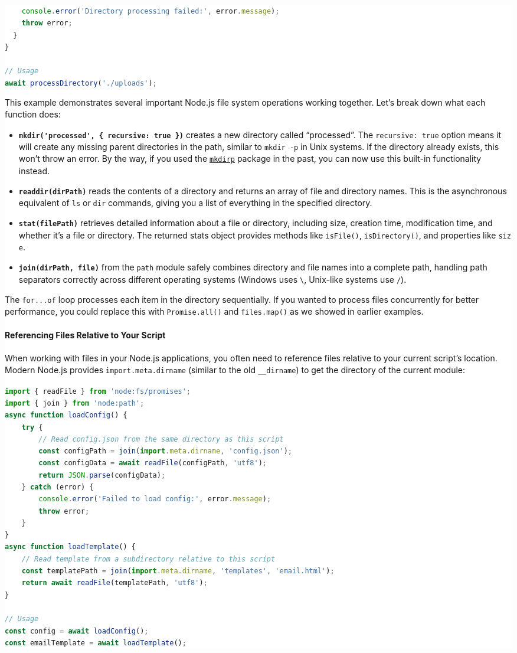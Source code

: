 ```javascript
    console.error('Directory processing failed:', error.message);
    throw error;
  }
}

// Usage
await processDirectory('./uploads');
```

This example demonstrates several important Node.js file system operations working together. Let’s break down what each function does:

-   **`mkdir('processed', { recursive: true })`** creates a new directory called “processed”. The `recursive: true` option means it will create any missing parent directories in the path, similar to `mkdir -p` in Unix systems. If the directory already exists, this won’t throw an error. By the way, if you used the [`mkdirp`](https://www.npmjs.com/package/mkdirp) package in the past, you can now use this built-in functionality instead.
    
-   **`readdir(dirPath)`** reads the contents of a directory and returns an array of file and directory names. This is the asynchronous equivalent of `ls` or `dir` commands, giving you a list of everything in the specified directory.
    
-   **`stat(filePath)`** retrieves detailed information about a file or directory, including size, creation time, modification time, and whether it’s a file or directory. The returned stats object provides methods like `isFile()`, `isDirectory()`, and properties like `size`.
    
-   **`join(dirPath, file)`** from the `path` module safely combines directory and file names into a complete path, handling path separators correctly across different operating systems (Windows uses `\`, Unix-like systems use `/`).
    

The `for...of` loop processes each item in the directory sequentially. If you wanted to process files concurrently for better performance, you could replace this with `Promise.all()` and `files.map()` as we showed in earlier examples.

#### Referencing Files Relative to Your Script

When working with files in your Node.js applications, you often need to reference files relative to your current script’s location. Modern Node.js provides `import.meta.dirname` (similar to the old `__dirname`) to get the directory of the current module:

```javascript
import { readFile } from 'node:fs/promises';
import { join } from 'node:path';
async function loadConfig() {  
    try {    
        // Read config.json from the same directory as this script    
        const configPath = join(import.meta.dirname, 'config.json');    
        const configData = await readFile(configPath, 'utf8');    
        return JSON.parse(configData);
    } catch (error) {    
        console.error('Failed to load config:', error.message);    
        throw error;
    }
}
async function loadTemplate() {  
    // Read template from a subdirectory relative to this script  
    const templatePath = join(import.meta.dirname, 'templates', 'email.html');  
    return await readFile(templatePath, 'utf8');
}

// Usage
const config = await loadConfig();
const emailTemplate = await loadTemplate();
```
